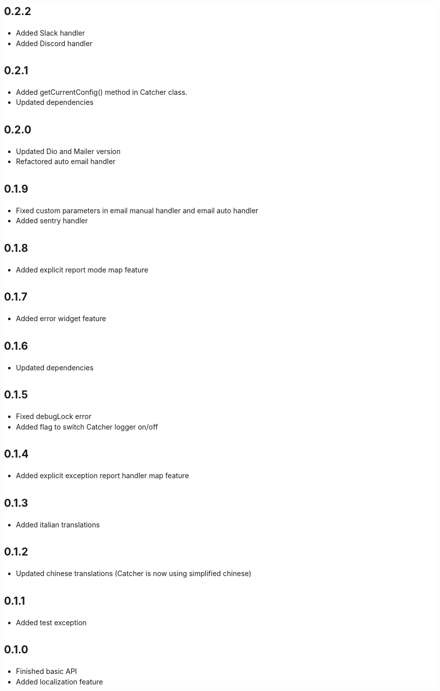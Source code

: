 ## 0.2.2
* Added Slack handler
* Added Discord handler

## 0.2.1
* Added getCurrentConfig() method in Catcher class.
* Updated dependencies

## 0.2.0
* Updated Dio and Mailer version
* Refactored auto email handler

## 0.1.9
* Fixed custom parameters in email manual handler and email auto handler
* Added sentry handler

## 0.1.8
* Added explicit report mode map feature

## 0.1.7
* Added error widget feature

## 0.1.6
* Updated dependencies

## 0.1.5
* Fixed debugLock error
* Added flag to switch Catcher logger on/off

## 0.1.4
* Added explicit exception report handler map feature

## 0.1.3
* Added italian translations

## 0.1.2
* Updated chinese translations (Catcher is now using simplified chinese)

## 0.1.1
* Added test exception

## 0.1.0
* Finished basic API
* Added localization feature
